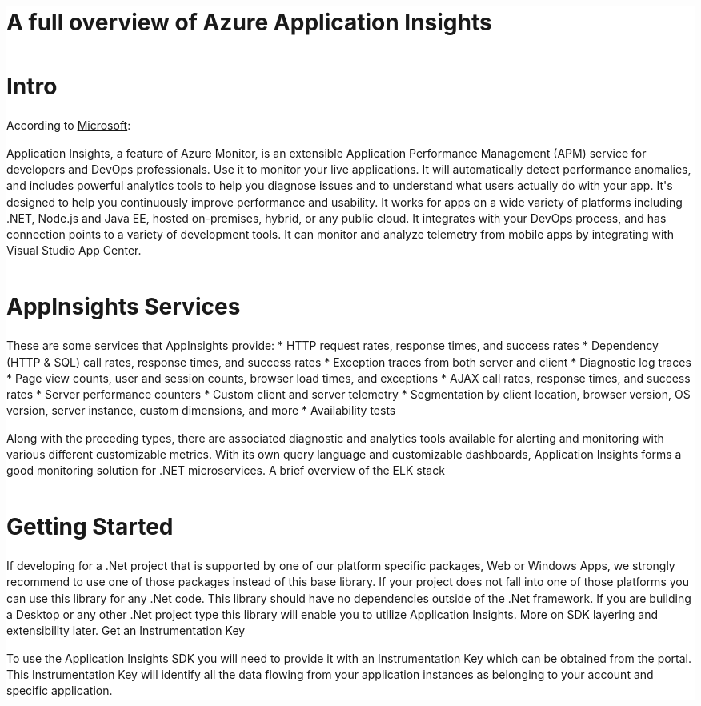 # A full overview of Azure Application Insights

# Intro
According to [Microsoft](https://docs.microsoft.com/en-us/azure/azure-monitor/app/app-insights-overview#how-do-i-use-application-insights):

  Application Insights, a feature of Azure Monitor, is an extensible Application Performance Management (APM) service for developers and DevOps professionals. Use it to monitor your live applications. It will automatically detect performance anomalies, and includes powerful analytics tools to help you diagnose issues and to understand what users actually do with your app. It's designed to help you continuously improve performance and usability. It works for apps on a wide variety of platforms including .NET, Node.js and Java EE, hosted on-premises, hybrid, or any public cloud. It integrates with your DevOps process, and has connection points to a variety of development tools. It can monitor and analyze telemetry from mobile apps by integrating with Visual Studio App Center.

# AppInsights Services
These are some services that AppInsights provide:
    * HTTP request rates, response times, and success rates
    * Dependency (HTTP & SQL) call rates, response times, and success rates
    * Exception traces from both server and client
    * Diagnostic log traces
    * Page view counts, user and session counts, browser load times, and exceptions
    * AJAX call rates, response times, and success rates
    * Server performance counters
    * Custom client and server telemetry
    * Segmentation by client location, browser version, OS version, server instance, custom dimensions, and more
    * Availability tests

Along with the preceding types, there are associated diagnostic and analytics tools available for alerting and monitoring with various different customizable metrics. With its own query language and customizable dashboards, Application Insights forms a good monitoring solution for .NET microservices.
A brief overview of the ELK stack

# Getting Started
If developing for a .Net project that is supported by one of our platform specific packages, Web or Windows Apps, we strongly recommend to use one of those packages instead of this base library. If your project does not fall into one of those platforms you can use this library for any .Net code. This library should have no dependencies outside of the .Net framework. If you are building a Desktop or any other .Net project type this library will enable you to utilize Application Insights. More on SDK layering and extensibility later.
Get an Instrumentation Key

To use the Application Insights SDK you will need to provide it with an Instrumentation Key which can be obtained from the portal. This Instrumentation Key will identify all the data flowing from your application instances as belonging to your account and specific application.
